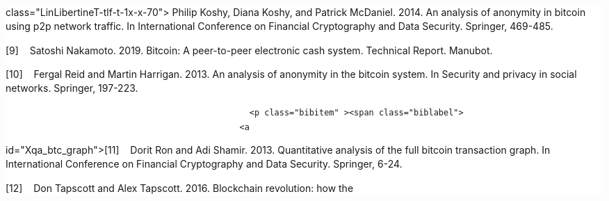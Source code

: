 class="LinLibertineT-tlf-t-1x-x-70">&#x00A0;</span></span></span><span
class="LinLibertineT-tlf-t-1x-x-70">Philip  Koshy,  Diana  Koshy,  and  Patrick  McDaniel.  2014.    An  analysis  of</span>
                                                     <span
class="LinLibertineT-tlf-t-1x-x-70">anonymity in bitcoin using p2p network traffic. In </span><span
class="LinLibertineTI-tlf-t-1x-x-70">International Conference on</span>
                                                     <span
class="LinLibertineTI-tlf-t-1x-x-70">Financial Cryptography and Data Security</span><span
class="LinLibertineT-tlf-t-1x-x-70">. Springer, 469-485.</span>
                                                     </p>
                                                     <p class="bibitem" ><span class="biblabel">
                                                   <a
 id="Xbitcoin"></a><span
class="LinLibertineT-tlf-t-1x-x-70">[9]</span> <span class="bibsp"><span
class="LinLibertineT-tlf-t-1x-x-70">&#x00A0;</span><span
class="LinLibertineT-tlf-t-1x-x-70">&#x00A0;</span><span
class="LinLibertineT-tlf-t-1x-x-70">&#x00A0;</span></span></span><span
class="LinLibertineT-tlf-t-1x-x-70">Satoshi  Nakamoto.  2019.     </span><span
class="LinLibertineTI-tlf-t-1x-x-70">Bitcoin:  A  peer-to-peer  electronic  cash  system</span><span
class="LinLibertineT-tlf-t-1x-x-70">.</span>
                                                     <span
class="LinLibertineT-tlf-t-1x-x-70">Technical Report. Manubot.</span>
                                                     </p>
                                                     <p class="bibitem" ><span class="biblabel">
                                                   <a
 id="Xanonymityanalysis"></a><span
class="LinLibertineT-tlf-t-1x-x-70">[10]</span> <span class="bibsp"><span
class="LinLibertineT-tlf-t-1x-x-70">&#x00A0;</span><span
class="LinLibertineT-tlf-t-1x-x-70">&#x00A0;</span><span
class="LinLibertineT-tlf-t-1x-x-70">&#x00A0;</span></span></span><span
class="LinLibertineT-tlf-t-1x-x-70">Fergal Reid and Martin Harrigan. 2013.   An analysis of anonymity in the</span>
                                                     <span
class="LinLibertineT-tlf-t-1x-x-70">bitcoin system. In </span><span
class="LinLibertineTI-tlf-t-1x-x-70">Security and privacy in social networks</span><span
class="LinLibertineT-tlf-t-1x-x-70">. Springer, 197-223.</span>
                                                     </p>

                                                     <p class="bibitem" ><span class="biblabel">
                                                   <a
 id="Xqa_btc_graph"></a><span
class="LinLibertineT-tlf-t-1x-x-70">[11]</span> <span class="bibsp"><span
class="LinLibertineT-tlf-t-1x-x-70">&#x00A0;</span><span
class="LinLibertineT-tlf-t-1x-x-70">&#x00A0;</span><span
class="LinLibertineT-tlf-t-1x-x-70">&#x00A0;</span></span></span><span
class="LinLibertineT-tlf-t-1x-x-70">Dorit Ron and Adi Shamir. 2013.   Quantitative analysis of the full bitcoin</span>
                                                     <span
class="LinLibertineT-tlf-t-1x-x-70">transaction graph. In </span><span
class="LinLibertineTI-tlf-t-1x-x-70">International Conference on Financial Cryptography and</span>
                                                     <span
class="LinLibertineTI-tlf-t-1x-x-70">Data Security</span><span
class="LinLibertineT-tlf-t-1x-x-70">. Springer, 6-24.</span>
                                                     </p>
                                                     <p class="bibitem" ><span class="biblabel">
                                                   <a
 id="Xmoney"></a><span
class="LinLibertineT-tlf-t-1x-x-70">[12]</span> <span class="bibsp"><span
class="LinLibertineT-tlf-t-1x-x-70">&#x00A0;</span><span
class="LinLibertineT-tlf-t-1x-x-70">&#x00A0;</span><span
class="LinLibertineT-tlf-t-1x-x-70">&#x00A0;</span></span></span><span
class="LinLibertineT-tlf-t-1x-x-70">Don  Tapscott  and  Alex  Tapscott.  2016.     </span><span
class="LinLibertineTI-tlf-t-1x-x-70">Blockchain  revolution:  how  the</span>